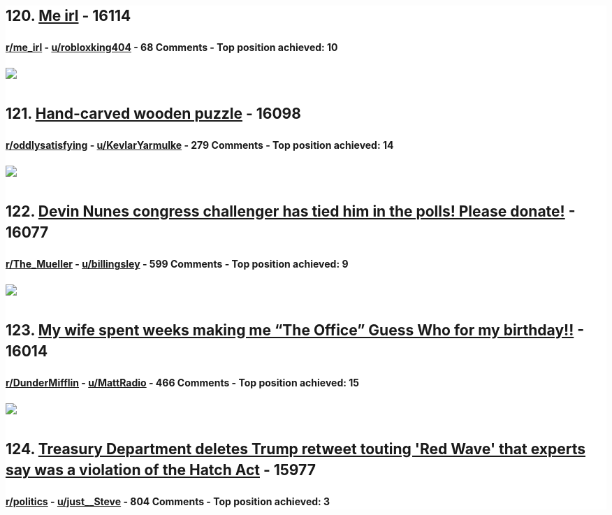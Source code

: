 ## 120. [Me irl](http://reddit.com/r/me_irl/comments/97g4io/me_irl/) - 16114
#### [r/me_irl](http://reddit.com/r/me_irl) - [u/robloxking404](http://reddit.com/u/robloxking404) - 68 Comments - Top position achieved: 10

<a href="https://i.redd.it/3or4ls23e7g11.png"><img src="https://b.thumbs.redditmedia.com/ns0ZtYA35YJ-TyRd7zSCdkKZKkmzS4MwX6mkOSdbUkU.jpg"></img></a>

## 121. [Hand-carved wooden puzzle](http://reddit.com/r/oddlysatisfying/comments/97f1pu/handcarved_wooden_puzzle/) - 16098
#### [r/oddlysatisfying](http://reddit.com/r/oddlysatisfying) - [u/KevlarYarmulke](http://reddit.com/u/KevlarYarmulke) - 279 Comments - Top position achieved: 14

<a href="https://gfycat.com/InconsequentialPerfectAnemonecrab"><img src="https://b.thumbs.redditmedia.com/n9O1VWuHriko_BOiRHzCaWBhxozj_wRHByGDRztFK5M.jpg"></img></a>

## 122. [Devin Nunes congress challenger has tied him in the polls! Please donate!](http://reddit.com/r/The_Mueller/comments/97klsr/devin_nunes_congress_challenger_has_tied_him_in/) - 16077
#### [r/The_Mueller](http://reddit.com/r/The_Mueller) - [u/billingsley](http://reddit.com/u/billingsley) - 599 Comments - Top position achieved: 9

<a href="https://www.andrewjanzforcongress.com/"><img src="https://b.thumbs.redditmedia.com/xbMdPsxybvbpMt71Msx8TAJJP0BDpoxVkXIc70KCEug.jpg"></img></a>

## 123. [My wife spent weeks making me “The Office” Guess Who for my birthday!!](http://reddit.com/r/DunderMifflin/comments/97m4rt/my_wife_spent_weeks_making_me_the_office_guess/) - 16014
#### [r/DunderMifflin](http://reddit.com/r/DunderMifflin) - [u/MattRadio](http://reddit.com/u/MattRadio) - 466 Comments - Top position achieved: 15

<a href="https://i.redd.it/rpp3ptyjpbg11.jpg"><img src="https://a.thumbs.redditmedia.com/ggPUFeWoSpknkmA6zwmXxWdlOKKB1otQfV7lRsomKS8.jpg"></img></a>

## 124. [Treasury Department deletes Trump retweet touting 'Red Wave' that experts say was a violation of the Hatch Act](http://reddit.com/r/politics/comments/97iw9b/treasury_department_deletes_trump_retweet_touting/) - 15977
#### [r/politics](http://reddit.com/r/politics) - [u/just__Steve](http://reddit.com/u/just__Steve) - 804 Comments - Top position achieved: 3
